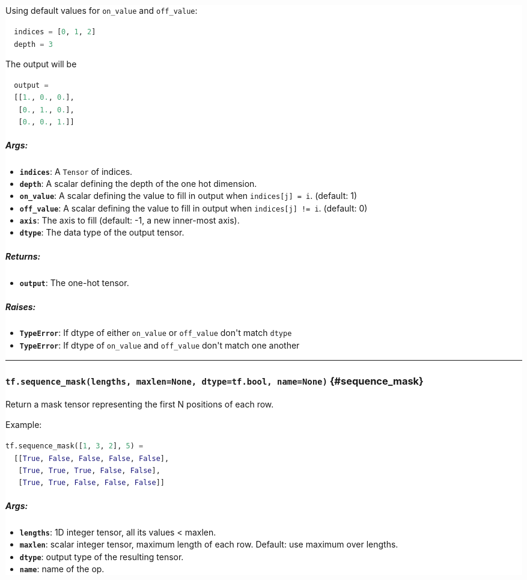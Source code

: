 Using default values for `on_value` and `off_value`:

```python
  indices = [0, 1, 2]
  depth = 3
```

The output will be

```python
  output =
  [[1., 0., 0.],
   [0., 1., 0.],
   [0., 0., 1.]]
```

##### Args:


*  <b>`indices`</b>: A `Tensor` of indices.
*  <b>`depth`</b>: A scalar defining the depth of the one hot dimension.
*  <b>`on_value`</b>: A scalar defining the value to fill in output when `indices[j]
    = i`. (default: 1)
*  <b>`off_value`</b>: A scalar defining the value to fill in output when `indices[j]
    != i`. (default: 0)
*  <b>`axis`</b>: The axis to fill (default: -1, a new inner-most axis).
*  <b>`dtype`</b>: The data type of the output tensor.

##### Returns:


*  <b>`output`</b>: The one-hot tensor.

##### Raises:


*  <b>`TypeError`</b>: If dtype of either `on_value` or `off_value` don't match `dtype`
*  <b>`TypeError`</b>: If dtype of `on_value` and `off_value` don't match one another


- - -

### `tf.sequence_mask(lengths, maxlen=None, dtype=tf.bool, name=None)` {#sequence_mask}

Return a mask tensor representing the first N positions of each row.

Example:

```python
tf.sequence_mask([1, 3, 2], 5) =
  [[True, False, False, False, False],
   [True, True, True, False, False],
   [True, True, False, False, False]]
```

##### Args:


*  <b>`lengths`</b>: 1D integer tensor, all its values < maxlen.
*  <b>`maxlen`</b>: scalar integer tensor, maximum length of each row. Default: use
          maximum over lengths.
*  <b>`dtype`</b>: output type of the resulting tensor.
*  <b>`name`</b>: name of the op.
